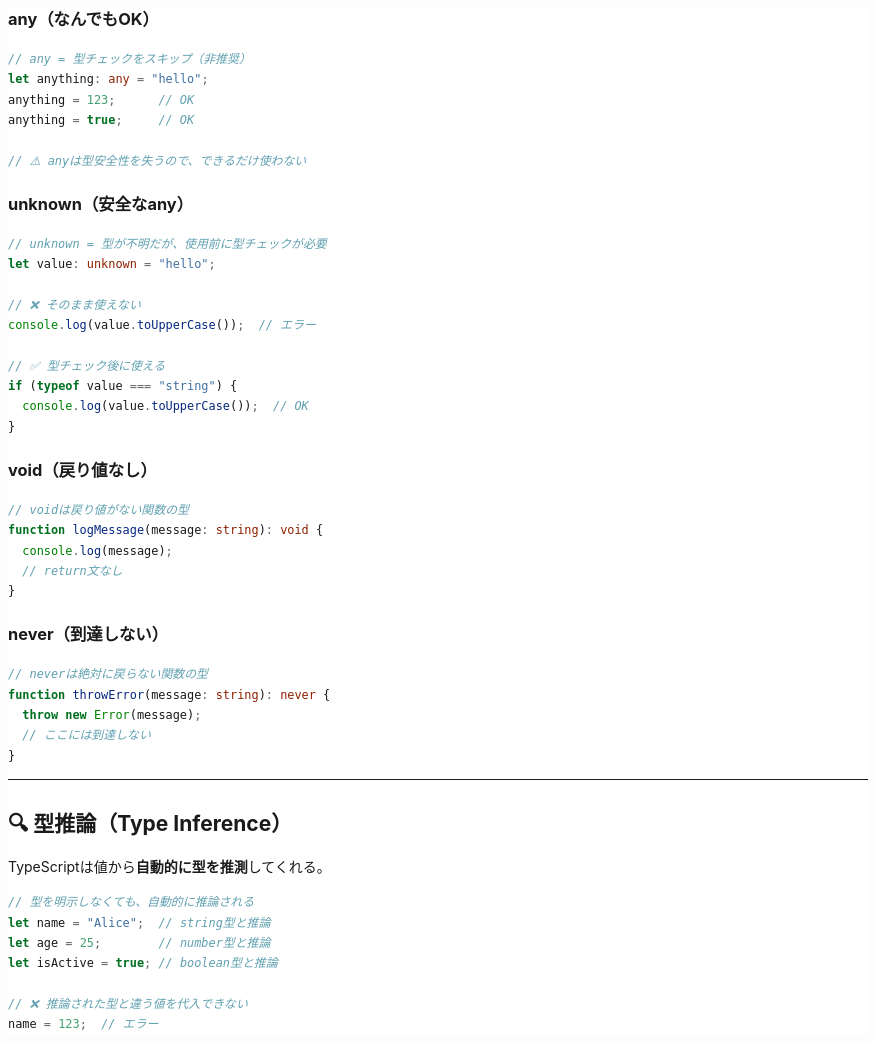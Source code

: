 ### any（なんでもOK）

```typescript
// any = 型チェックをスキップ（非推奨）
let anything: any = "hello";
anything = 123;      // OK
anything = true;     // OK

// ⚠️ anyは型安全性を失うので、できるだけ使わない
```

### unknown（安全なany）

```typescript
// unknown = 型が不明だが、使用前に型チェックが必要
let value: unknown = "hello";

// ❌ そのまま使えない
console.log(value.toUpperCase());  // エラー

// ✅ 型チェック後に使える
if (typeof value === "string") {
  console.log(value.toUpperCase());  // OK
}
```

### void（戻り値なし）

```typescript
// voidは戻り値がない関数の型
function logMessage(message: string): void {
  console.log(message);
  // return文なし
}
```

### never（到達しない）

```typescript
// neverは絶対に戻らない関数の型
function throwError(message: string): never {
  throw new Error(message);
  // ここには到達しない
}
```

---

## 🔍 型推論（Type Inference）

TypeScriptは値から**自動的に型を推測**してくれる。

```typescript
// 型を明示しなくても、自動的に推論される
let name = "Alice";  // string型と推論
let age = 25;        // number型と推論
let isActive = true; // boolean型と推論

// ❌ 推論された型と違う値を代入できない
name = 123;  // エラー
```
